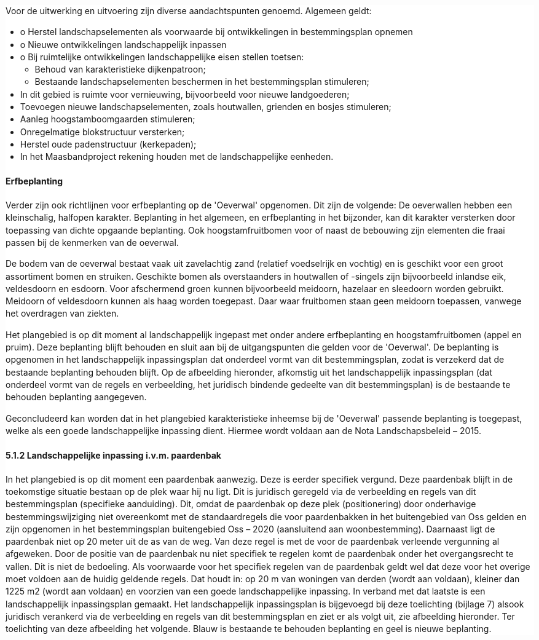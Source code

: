 Voor de uitwerking en uitvoering zijn diverse aandachtspunten genoemd. Algemeen geldt:

- o Herstel landschapselementen als voorwaarde bij ontwikkelingen in bestemmingsplan opnemen
- o Nieuwe ontwikkelingen landschappelijk inpassen
- o Bij ruimtelijke ontwikkelingen landschappelijke eisen stellen toetsen:
	- Behoud van karakteristieke dijkenpatroon;
	- Bestaande landschapselementen beschermen in het bestemmingsplan stimuleren;
- In dit gebied is ruimte voor vernieuwing, bijvoorbeeld voor nieuwe landgoederen;
- Toevoegen nieuwe landschapselementen, zoals houtwallen, grienden en bosjes stimuleren;
- Aanleg hoogstamboomgaarden stimuleren;
- Onregelmatige blokstructuur versterken;
- Herstel oude padenstructuur (kerkepaden);
- In het Maasbandproject rekening houden met de landschappelijke eenheden.

#### Erfbeplanting

Verder zijn ook richtlijnen voor erfbeplanting op de 'Oeverwal' opgenomen. Dit zijn de volgende: De oeverwallen hebben een kleinschalig, halfopen karakter. Beplanting in het algemeen, en erfbeplanting in het bijzonder, kan dit karakter versterken door toepassing van dichte opgaande beplanting. Ook hoogstamfruitbomen voor of naast de bebouwing zijn elementen die fraai passen bij de kenmerken van de oeverwal.

De bodem van de oeverwal bestaat vaak uit zavelachtig zand (relatief voedselrijk en vochtig) en is geschikt voor een groot assortiment bomen en struiken. Geschikte bomen als overstaanders in houtwallen of -singels zijn bijvoorbeeld inlandse eik, veldesdoorn en esdoorn. Voor afschermend groen kunnen bijvoorbeeld meidoorn, hazelaar en sleedoorn worden gebruikt. Meidoorn of veldesdoorn kunnen als haag worden toegepast. Daar waar fruitbomen staan geen meidoorn toepassen, vanwege het overdragen van ziekten.

Het plangebied is op dit moment al landschappelijk ingepast met onder andere erfbeplanting en hoogstamfruitbomen (appel en pruim). Deze beplanting blijft behouden en sluit aan bij de uitgangspunten die gelden voor de 'Oeverwal'. De beplanting is opgenomen in het landschappelijk inpassingsplan dat onderdeel vormt van dit bestemmingsplan, zodat is verzekerd dat de bestaande beplanting behouden blijft. Op de afbeelding hieronder, afkomstig uit het landschappelijk inpassingsplan (dat onderdeel vormt van de regels en verbeelding, het juridisch bindende gedeelte van dit bestemmingsplan) is de bestaande te behouden beplanting aangegeven.

Geconcludeerd kan worden dat in het plangebied karakteristieke inheemse bij de 'Oeverwal' passende beplanting is toegepast, welke als een goede landschappelijke inpassing dient. Hiermee wordt voldaan aan de Nota Landschapsbeleid – 2015.

#### **5.1.2 Landschappelijke inpassing i.v.m. paardenbak**

In het plangebied is op dit moment een paardenbak aanwezig. Deze is eerder specifiek vergund. Deze paardenbak blijft in de toekomstige situatie bestaan op de plek waar hij nu ligt. Dit is juridisch geregeld via de verbeelding en regels van dit bestemmingsplan (specifieke aanduiding). Dit, omdat de paardenbak op deze plek (positionering) door onderhavige bestemmingswijziging niet overeenkomt met de standaardregels die voor paardenbakken in het buitengebied van Oss gelden en zijn opgenomen in het bestemmingsplan buitengebied Oss – 2020 (aansluitend aan woonbestemming). Daarnaast ligt de paardenbak niet op 20 meter uit de as van de weg. Van deze regel is met de voor de paardenbak verleende vergunning al afgeweken. Door de positie van de paardenbak nu niet specifiek te regelen komt de paardenbak onder het overgangsrecht te vallen. Dit is niet de bedoeling. Als voorwaarde voor het specifiek regelen van de paardenbak geldt wel dat deze voor het overige moet voldoen aan de huidig geldende regels. Dat houdt in: op 20 m van woningen van derden (wordt aan voldaan), kleiner dan 1225 m2 (wordt aan voldaan) en voorzien van een goede landschappelijke inpassing. In verband met dat laatste is een landschappelijk inpassingsplan gemaakt. Het landschappelijk inpassingsplan is bijgevoegd bij deze toelichting (bijlage 7) alsook juridisch verankerd via de verbeelding en regels van dit bestemmingsplan en ziet er als volgt uit, zie afbeelding hieronder. Ter toelichting van deze afbeelding het volgende. Blauw is bestaande te behouden beplanting en geel is nieuwe beplanting.
